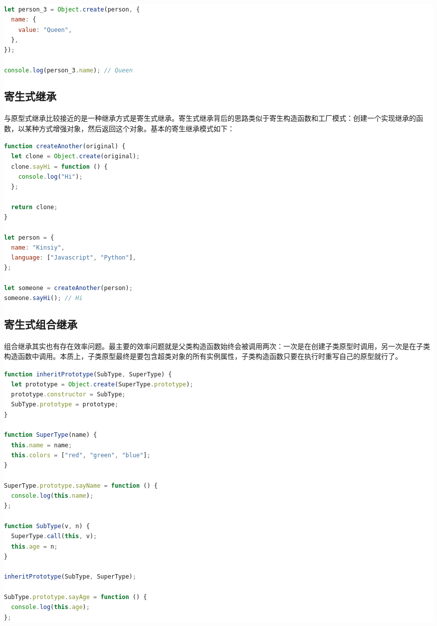 ```javascript
let person_3 = Object.create(person, {
  name: {
    value: "Queen",
  },
});

console.log(person_3.name); // Queen
```

## 寄生式继承

与原型式继承比较接近的是一种继承方式是寄生式继承。寄生式继承背后的思路类似于寄生构造函数和工厂模式：创建一个实现继承的函数，以某种方式增强对象，然后返回这个对象。基本的寄生继承模式如下：

```javascript
function createAnother(original) {
  let clone = Object.create(original);
  clone.sayHi = function () {
    console.log("Hi");
  };

  return clone;
}

let person = {
  name: "Kinsiy",
  language: ["Javascript", "Python"],
};

let someone = createAnother(person);
someone.sayHi(); // Hi
```

## 寄生式组合继承

组合继承其实也有存在效率问题。最主要的效率问题就是父类构造函数始终会被调用两次：一次是在创建子类原型时调用，另一次是在子类构造函数中调用。本质上，子类原型最终是要包含超类对象的所有实例属性，子类构造函数只要在执行时重写自己的原型就行了。

```javascript
function inheritPrototype(SubType, SuperType) {
  let prototype = Object.create(SuperType.prototype);
  prototype.constructor = SubType;
  SubType.prototype = prototype;
}

function SuperType(name) {
  this.name = name;
  this.colors = ["red", "green", "blue"];
}

SuperType.prototype.sayName = function () {
  console.log(this.name);
};

function SubType(v, n) {
  SuperType.call(this, v);
  this.age = n;
}

inheritPrototype(SubType, SuperType);

SubType.prototype.sayAge = function () {
  console.log(this.age);
};

```